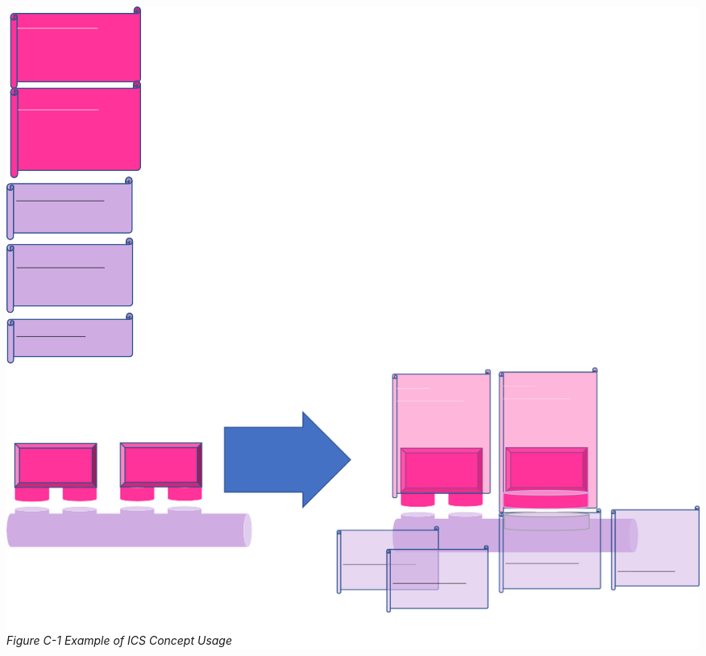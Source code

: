 ![](../assets/images/9941101264f9.png)![](../assets/images/0a75e2b793cc.png)

###### Figure C-1 Example of ICS Concept Usage

